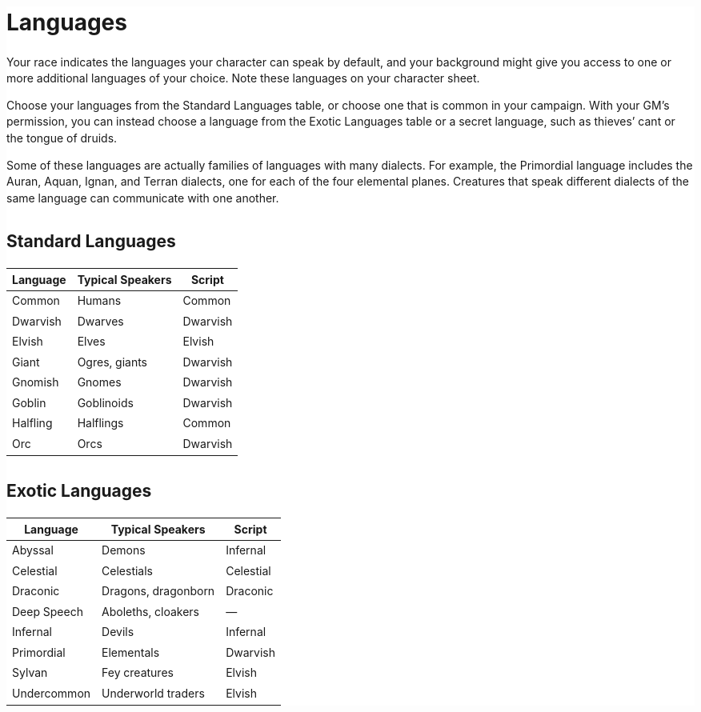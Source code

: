 # Languages

Your race indicates the languages your character can speak by default, and your background might give you access to one or more additional languages of your choice. Note these languages on your character sheet.

Choose your languages from the Standard Languages table, or choose one that is common in your campaign. With your GM’s permission, you can instead choose a language from the Exotic Languages table or a secret language, such as thieves’ cant or the tongue of druids.

Some of these languages are actually families of languages with many dialects. For example, the Primordial language includes the Auran, Aquan, Ignan, and Terran dialects, one for each of the four elemental planes. Creatures that speak different dialects of the same language can communicate with one another.

## Standard Languages

| Language   | Typical Speakers    | Script   |
|------------|----------------------|----------|
| Common     | Humans               | Common   |
| Dwarvish   | Dwarves              | Dwarvish |
| Elvish     | Elves                | Elvish   |
| Giant      | Ogres, giants        | Dwarvish |
| Gnomish    | Gnomes               | Dwarvish |
| Goblin     | Goblinoids           | Dwarvish |
| Halfling   | Halflings            | Common   |
| Orc        | Orcs                 | Dwarvish |

## Exotic Languages

| Language    | Typical Speakers      | Script   |
|-------------|------------------------|----------|
| Abyssal     | Demons                 | Infernal |
| Celestial   | Celestials             | Celestial |
| Draconic    | Dragons, dragonborn    | Draconic |
| Deep Speech | Aboleths, cloakers     | —        |
| Infernal    | Devils                 | Infernal |
| Primordial  | Elementals             | Dwarvish |
| Sylvan      | Fey creatures          | Elvish   |
| Undercommon | Underworld traders     | Elvish   |
